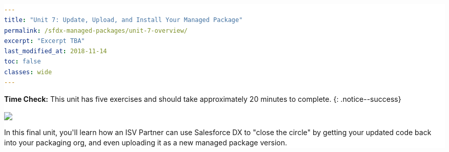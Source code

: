 ```yaml
---
title: "Unit 7: Update, Upload, and Install Your Managed Package"
permalink: /sfdx-managed-packages/unit-7-overview/
excerpt: "Excerpt TBA"
last_modified_at: 2018-11-14
toc: false
classes: wide
---
```


**Time Check:** This unit has five exercises and should take approximately 20 minutes to complete.
{: .notice--success}


<img
  style="width: 100%; margin: auto; display: block;"
  class="vidyard-player-embed"
  src="https://play.vidyard.com/cxUmoDPu8LoHHHKM2YnsA8.jpg"
  data-uuid="cxUmoDPu8LoHHHKM2YnsA8"
  data-v="4"
  data-type="inline"
  data-chapter="8"
/>

In this final unit, you'll learn how an ISV Partner can use Salesforce DX to "close the circle" by getting your updated code back into your packaging org, and even uploading it as a new managed package version.

